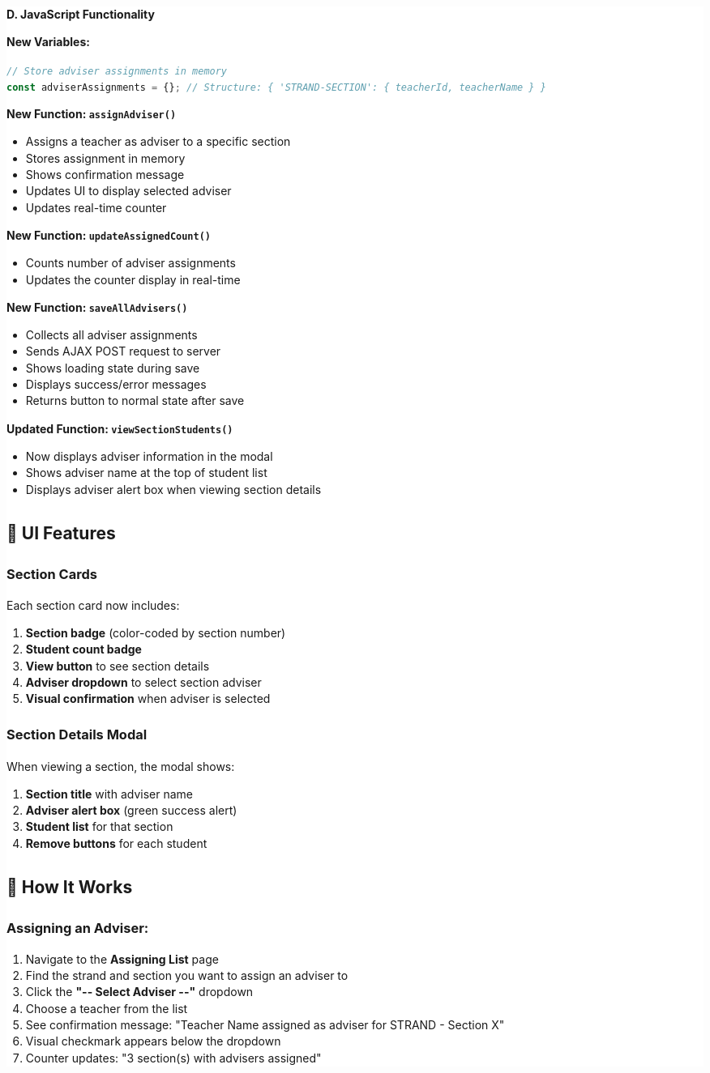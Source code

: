 **D. JavaScript Functionality**

**New Variables:**
```javascript
// Store adviser assignments in memory
const adviserAssignments = {}; // Structure: { 'STRAND-SECTION': { teacherId, teacherName } }
```

**New Function: `assignAdviser()`**
- Assigns a teacher as adviser to a specific section
- Stores assignment in memory
- Shows confirmation message
- Updates UI to display selected adviser
- Updates real-time counter

**New Function: `updateAssignedCount()`**
- Counts number of adviser assignments
- Updates the counter display in real-time

**New Function: `saveAllAdvisers()`**
- Collects all adviser assignments
- Sends AJAX POST request to server
- Shows loading state during save
- Displays success/error messages
- Returns button to normal state after save

**Updated Function: `viewSectionStudents()`**
- Now displays adviser information in the modal
- Shows adviser name at the top of student list
- Displays adviser alert box when viewing section details

## 🎨 UI Features

### Section Cards
Each section card now includes:
1. **Section badge** (color-coded by section number)
2. **Student count badge**
3. **View button** to see section details
4. **Adviser dropdown** to select section adviser
5. **Visual confirmation** when adviser is selected

### Section Details Modal
When viewing a section, the modal shows:
1. **Section title** with adviser name
2. **Adviser alert box** (green success alert)
3. **Student list** for that section
4. **Remove buttons** for each student

## 🎯 How It Works

### Assigning an Adviser:
1. Navigate to the **Assigning List** page
2. Find the strand and section you want to assign an adviser to
3. Click the **"-- Select Adviser --"** dropdown
4. Choose a teacher from the list
5. See confirmation message: "Teacher Name assigned as adviser for STRAND - Section X"
6. Visual checkmark appears below the dropdown
7. Counter updates: "3 section(s) with advisers assigned"
